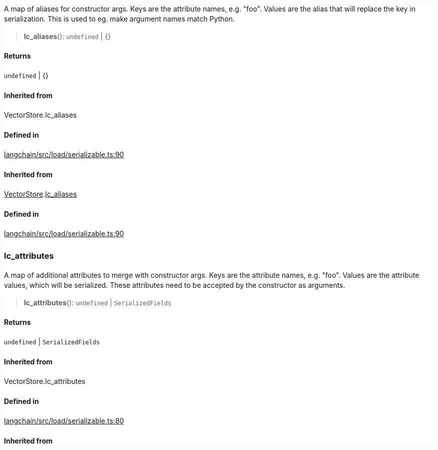 A map of aliases for constructor args. Keys are the attribute names, e.g. "foo". Values are the alias that will replace the key in serialization. This is used to eg. make argument names match Python.

> **lc\_aliases**(): `undefined` | {}

#### Returns[​](#returns-1 "Direct link to Returns")

`undefined` | {}

#### Inherited from[​](#inherited-from-5 "Direct link to Inherited from")

VectorStore.lc\_aliases

#### Defined in[​](#defined-in-16 "Direct link to Defined in")

[langchain/src/load/serializable.ts:90](https://github.com/hwchase17/langchainjs/blob/46e1734/langchain/src/load/serializable.ts#L90)

#### Inherited from[​](#inherited-from-6 "Direct link to Inherited from")

[VectorStore](/docs/api/vectorstores_base/classes/VectorStore).[lc\_aliases](/docs/api/vectorstores_base/classes/VectorStore#lc_aliases)

#### Defined in[​](#defined-in-17 "Direct link to Defined in")

[langchain/src/load/serializable.ts:90](https://github.com/hwchase17/langchainjs/blob/46e1734/langchain/src/load/serializable.ts#L90)

### lc\_attributes[​](#lc_attributes "Direct link to lc_attributes")

A map of additional attributes to merge with constructor args. Keys are the attribute names, e.g. "foo". Values are the attribute values, which will be serialized. These attributes need to be accepted by the constructor as arguments.

> **lc\_attributes**(): `undefined` | `SerializedFields`

#### Returns[​](#returns-2 "Direct link to Returns")

`undefined` | `SerializedFields`

#### Inherited from[​](#inherited-from-7 "Direct link to Inherited from")

VectorStore.lc\_attributes

#### Defined in[​](#defined-in-18 "Direct link to Defined in")

[langchain/src/load/serializable.ts:80](https://github.com/hwchase17/langchainjs/blob/46e1734/langchain/src/load/serializable.ts#L80)

#### Inherited from[​](#inherited-from-8 "Direct link to Inherited from")
